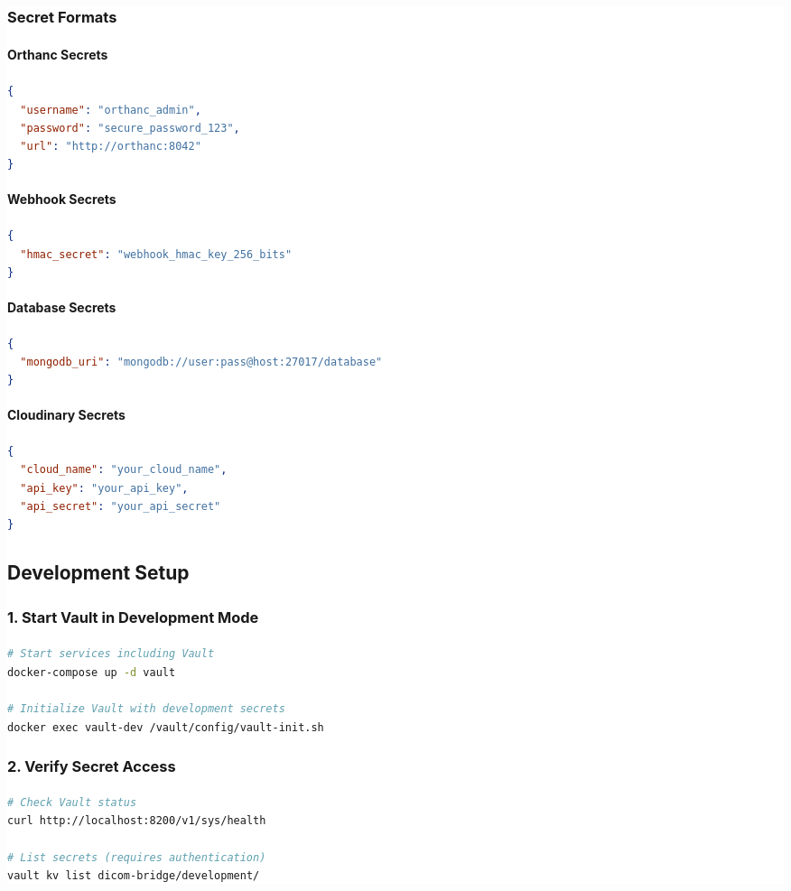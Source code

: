 ### Secret Formats

#### Orthanc Secrets
```json
{
  "username": "orthanc_admin",
  "password": "secure_password_123",
  "url": "http://orthanc:8042"
}
```

#### Webhook Secrets
```json
{
  "hmac_secret": "webhook_hmac_key_256_bits"
}
```

#### Database Secrets
```json
{
  "mongodb_uri": "mongodb://user:pass@host:27017/database"
}
```

#### Cloudinary Secrets
```json
{
  "cloud_name": "your_cloud_name",
  "api_key": "your_api_key",
  "api_secret": "your_api_secret"
}
```

## Development Setup

### 1. Start Vault in Development Mode

```bash
# Start services including Vault
docker-compose up -d vault

# Initialize Vault with development secrets
docker exec vault-dev /vault/config/vault-init.sh
```

### 2. Verify Secret Access

```bash
# Check Vault status
curl http://localhost:8200/v1/sys/health

# List secrets (requires authentication)
vault kv list dicom-bridge/development/
```
